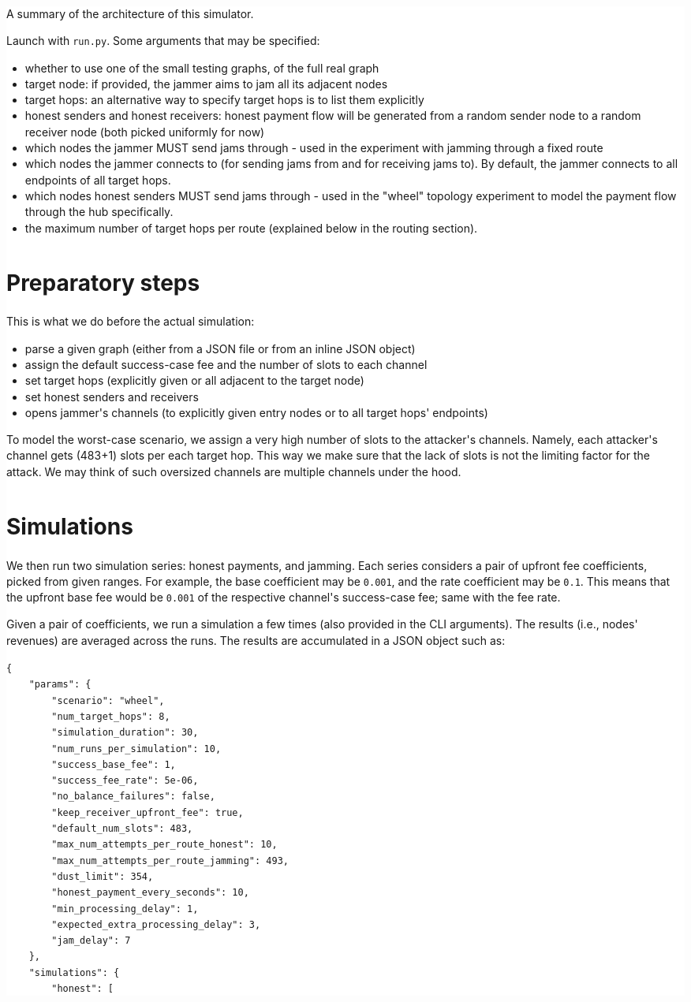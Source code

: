 A summary of the architecture of this simulator.

Launch with `run.py`. Some arguments that may be specified:
- whether to use one of the small testing graphs, of the full real graph
- target node: if provided, the jammer aims to jam all its adjacent nodes
- target hops: an alternative way to specify target hops is to list them explicitly
- honest senders and honest receivers: honest payment flow will be generated from a random sender node to a random receiver node (both picked uniformly for now)
- which nodes the jammer MUST send jams through - used in the experiment with jamming through a fixed route
- which nodes the jammer connects to (for sending jams from and for receiving jams to). By default, the jammer connects to all endpoints of all target hops.
- which nodes honest senders MUST send jams through - used in the "wheel" topology experiment to model the payment flow through the hub specifically.
- the maximum number of target hops per route (explained below in the routing section).

# Preparatory steps

This is what we do before the actual simulation:
- parse a given graph (either from a JSON file or from an inline JSON object)
- assign the default success-case fee and the number of slots to each channel
- set target hops (explicitly given or all adjacent to the target node)
- set honest senders and receivers
- opens jammer's channels (to explicitly given entry nodes or to all target hops' endpoints)

To model the worst-case scenario, we assign a very high number of slots to the attacker's channels.
Namely, each attacker's channel gets (483+1) slots per each target hop.
This way we make sure that the lack of slots is not the limiting factor for the attack.
We may think of such oversized channels are multiple channels under the hood.

# Simulations

We then run two simulation series: honest payments, and jamming.
Each series considers a pair of upfront fee coefficients, picked from given ranges.
For example, the base coefficient may be `0.001`, and the rate coefficient may be `0.1`.
This means that the upfront base fee would be `0.001` of the respective channel's success-case fee; same with the fee rate.

Given a pair of coefficients, we run a simulation a few times (also provided in the CLI arguments).
The results (i.e., nodes' revenues) are averaged across the runs.
The results are accumulated in a JSON object such as:

```
{
    "params": {
        "scenario": "wheel",
        "num_target_hops": 8,
        "simulation_duration": 30,
        "num_runs_per_simulation": 10,
        "success_base_fee": 1,
        "success_fee_rate": 5e-06,
        "no_balance_failures": false,
        "keep_receiver_upfront_fee": true,
        "default_num_slots": 483,
        "max_num_attempts_per_route_honest": 10,
        "max_num_attempts_per_route_jamming": 493,
        "dust_limit": 354,
        "honest_payment_every_seconds": 10,
        "min_processing_delay": 1,
        "expected_extra_processing_delay": 3,
        "jam_delay": 7
    },
    "simulations": {
        "honest": [
```